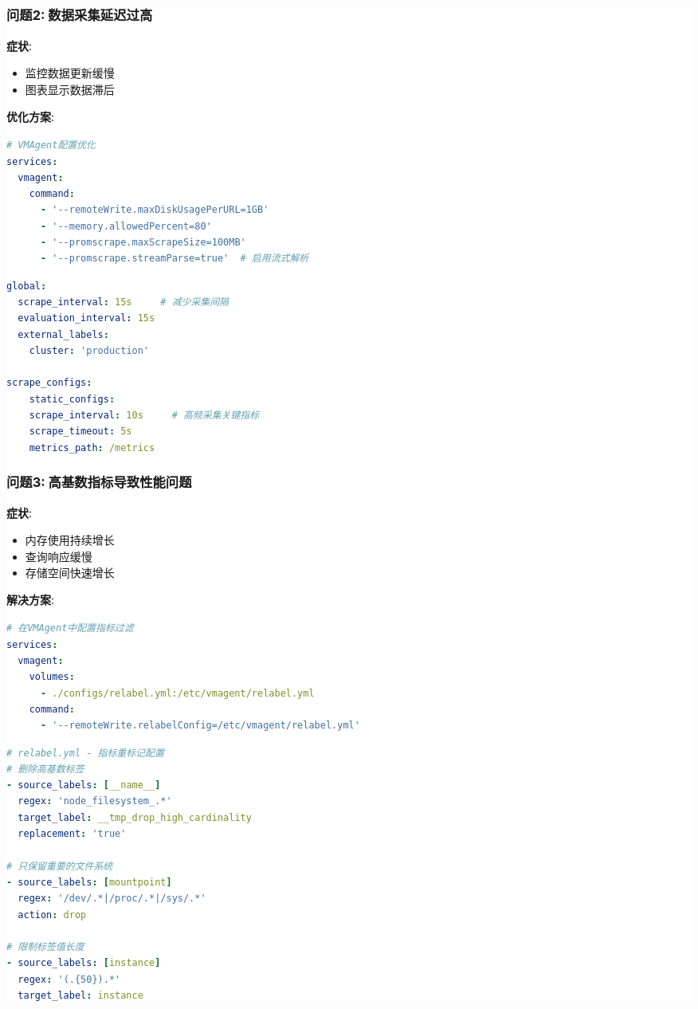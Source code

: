 ### 问题2: 数据采集延迟过高

**症状**:
- 监控数据更新缓慢
- 图表显示数据滞后

**优化方案**:
```yaml
# VMAgent配置优化
services:
  vmagent:
    command:
      - '--remoteWrite.maxDiskUsagePerURL=1GB'
      - '--memory.allowedPercent=80'
      - '--promscrape.maxScrapeSize=100MB'
      - '--promscrape.streamParse=true'  # 启用流式解析
```

```yaml
global:
  scrape_interval: 15s     # 减少采集间隔
  evaluation_interval: 15s
  external_labels:
    cluster: 'production'

scrape_configs:
    static_configs:
    scrape_interval: 10s     # 高频采集关键指标
    scrape_timeout: 5s
    metrics_path: /metrics
```

### 问题3: 高基数指标导致性能问题

**症状**:
- 内存使用持续增长
- 查询响应缓慢
- 存储空间快速增长

**解决方案**:
```yaml
# 在VMAgent中配置指标过滤
services:
  vmagent:
    volumes:
      - ./configs/relabel.yml:/etc/vmagent/relabel.yml
    command:
      - '--remoteWrite.relabelConfig=/etc/vmagent/relabel.yml'
```

```yaml
# relabel.yml - 指标重标记配置
# 删除高基数标签
- source_labels: [__name__]
  regex: 'node_filesystem_.*'
  target_label: __tmp_drop_high_cardinality
  replacement: 'true'

# 只保留重要的文件系统
- source_labels: [mountpoint]
  regex: '/dev/.*|/proc/.*|/sys/.*'
  action: drop

# 限制标签值长度
- source_labels: [instance]
  regex: '(.{50}).*'
  target_label: instance
```